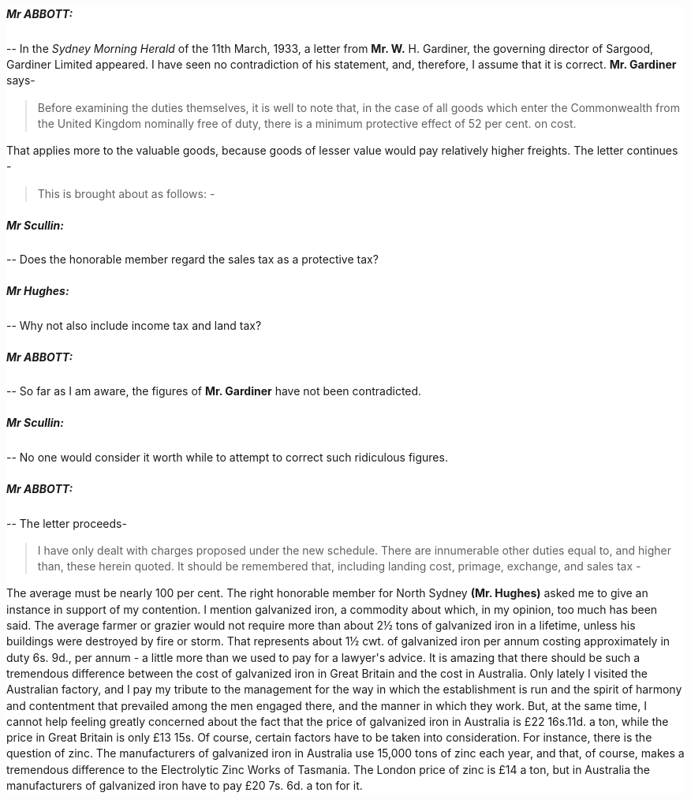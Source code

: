 ##### Mr ABBOTT:

-- In the  *Sydney Morning Herald*  of the 11th March, 1933, a letter from  **Mr. W.**  H. Gardiner, the governing director of Sargood, Gardiner Limited appeared. I have seen no contradiction of his statement, and, therefore, I assume that it is correct.  **Mr. Gardiner**  says- 

  >Before examining the duties themselves, it is well to note that, in the case of all goods which enter the Commonwealth from the United Kingdom nominally free of duty, there is a minimum protective effect of 52 per cent. on cost. 

That applies more to the valuable goods, because goods of lesser value would pay relatively higher freights. The letter continues - 

  >This is brought about as follows: - 


<graphic href="138331193303166_28_0.jpg"></graphic>


##### Mr Scullin:

-- Does the honorable member regard the sales tax as a protective tax? 

##### Mr Hughes:

-- Why not also include income tax and land tax? 

##### Mr ABBOTT:

-- So far as I am aware, the figures of  **Mr. Gardiner**  have not been contradicted. 

##### Mr Scullin:

-- No one would consider it worth while to attempt to correct such ridiculous figures. 

##### Mr ABBOTT:

-- The letter proceeds- 

  >I have only dealt with charges proposed under the new schedule. There are innumerable other duties equal to, and higher than, these herein quoted. It should be remembered that, including landing cost, primage, exchange, and sales tax - 


<graphic href="138331193303166_29_0.jpg"></graphic>


The average must be nearly 100 per cent. The right honorable member for North Sydney  **(Mr. Hughes)**  asked me to give an instance in support of my contention. I mention galvanized iron, a commodity about which, in my opinion, too much has been said. The average farmer or grazier would not require more than about 2½ tons of galvanized iron in a lifetime, unless his buildings were destroyed by fire or storm. That represents about 1½ cwt. of galvanized iron per annum costing approximately in duty 6s. 9d., per annum - a little more than we used to pay for a lawyer's advice. It is amazing that there should be such a tremendous difference between the cost of galvanized iron in Great Britain and the cost in Australia. Only lately I visited the Australian factory, and I pay my tribute to the management for the way in which the establishment is run and the spirit of harmony and contentment that prevailed among the men engaged there, and the manner in which they work. But, at the same time, I cannot help feeling greatly concerned about the fact that the price of galvanized iron in Australia is £22 16s.11d. a ton, while the price in Great Britain is only £13 15s. Of course, certain factors have to be taken into consideration. For instance, there is the question of zinc. The manufacturers of galvanized iron in Australia use 15,000 tons of zinc each year, and that, of course, makes a tremendous difference to the Electrolytic Zinc Works of Tasmania. The London price of zinc is £14 a ton, but in Australia the manufacturers of galvanized iron have to pay £20 7s. 6d. a ton for it. 
